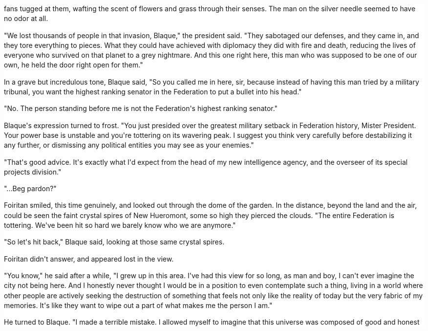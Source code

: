 fans tugged at them, wafting the scent of flowers and grass through their 
senses. The man on the silver needle seemed to have no odor at all.</p>
<p>
</p>
<p>"We lost thousands of people in that invasion, 
Blaque," the president said. "They sabotaged our defenses, and they came in, and 
they tore everything to pieces. What they could have achieved with diplomacy 
they did with fire and death, reducing the lives of everyone who survived on 
that planet to a grey nightmare. And this one right here, this man who was 
supposed to be one of our own, he held the door right open for them."</p>
<p>
</p>
<p>In a grave but incredulous tone, Blaque said, "So you 
called me in here, sir, because instead of having this man tried by a military 
tribunal, you want the highest ranking senator in the Federation to put a bullet 
into his head."</p>
<p>
</p>
<p>"No. The person standing before me is not the 
Federation's highest ranking senator."</p>
<p>
</p>
<p>Blaque's expression turned to frost. "You just 
presided over the greatest military setback in Federation history, Mister 
President. Your power base is unstable and you're tottering on its wavering 
peak. I suggest you think very carefully before destabilizing it any further, or 
dismissing any political entities you may see as your enemies."</p>
<p>
</p>
<p>"That's good advice. It's exactly what I'd expect from 
the head of my new intelligence agency, and the overseer of its special projects 
division."</p>
<p>
</p>
"...Beg pardon?"

<p>
</p>
<p>Foiritan smiled, this time genuinely, and looked out 
through the dome of the garden. In the distance, beyond the land and the air, 
could be seen the faint crystal spires of New Hueromont, some so high they 
pierced the clouds. "The entire Federation is tottering. We've been hit so hard 
we barely know who we are anymore."</p>
<p>
</p>
<p>"So let's hit back," Blaque said, looking at those 
same crystal spires.</p>
<p>
</p>
Foiritan didn't answer, and appeared lost in the view.

<p>
</p>
<p>"You know," he said after a while, "I grew up in this 
area. I've had this view for so long, as man and boy, I can't ever imagine the 
city not being here. And I honestly never thought I would be in a position to 
even contemplate such a thing, living in a world where other people are actively 
seeking the destruction of something that feels not only like the reality of 
today but the very fabric of my memories. It's like they want to wipe out a part 
of what makes me the person I am."</p>
<p>
</p>
<p>He turned to Blaque. "I made a terrible mistake. I 
allowed myself to imagine that this universe was composed of good and honest 